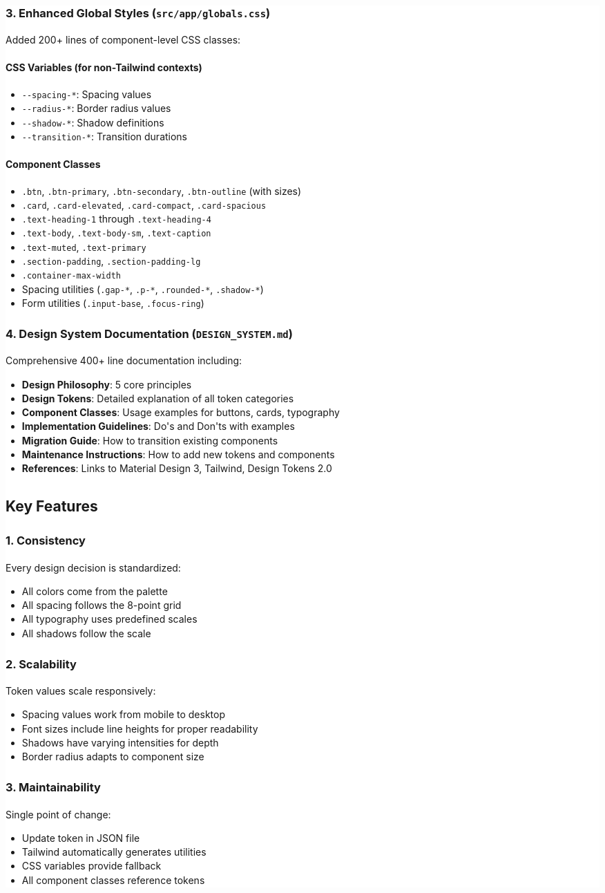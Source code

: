 ### 3. Enhanced Global Styles (`src/app/globals.css`)

Added 200+ lines of component-level CSS classes:

#### CSS Variables (for non-Tailwind contexts)
- `--spacing-*`: Spacing values
- `--radius-*`: Border radius values
- `--shadow-*`: Shadow definitions
- `--transition-*`: Transition durations

#### Component Classes
- `.btn`, `.btn-primary`, `.btn-secondary`, `.btn-outline` (with sizes)
- `.card`, `.card-elevated`, `.card-compact`, `.card-spacious`
- `.text-heading-1` through `.text-heading-4`
- `.text-body`, `.text-body-sm`, `.text-caption`
- `.text-muted`, `.text-primary`
- `.section-padding`, `.section-padding-lg`
- `.container-max-width`
- Spacing utilities (`.gap-*`, `.p-*`, `.rounded-*`, `.shadow-*`)
- Form utilities (`.input-base`, `.focus-ring`)

### 4. Design System Documentation (`DESIGN_SYSTEM.md`)

Comprehensive 400+ line documentation including:

- **Design Philosophy**: 5 core principles
- **Design Tokens**: Detailed explanation of all token categories
- **Component Classes**: Usage examples for buttons, cards, typography
- **Implementation Guidelines**: Do's and Don'ts with examples
- **Migration Guide**: How to transition existing components
- **Maintenance Instructions**: How to add new tokens and components
- **References**: Links to Material Design 3, Tailwind, Design Tokens 2.0

## Key Features

### 1. **Consistency**
Every design decision is standardized:
- All colors come from the palette
- All spacing follows the 8-point grid
- All typography uses predefined scales
- All shadows follow the scale

### 2. **Scalability**
Token values scale responsively:
- Spacing values work from mobile to desktop
- Font sizes include line heights for proper readability
- Shadows have varying intensities for depth
- Border radius adapts to component size

### 3. **Maintainability**
Single point of change:
- Update token in JSON file
- Tailwind automatically generates utilities
- CSS variables provide fallback
- All component classes reference tokens
